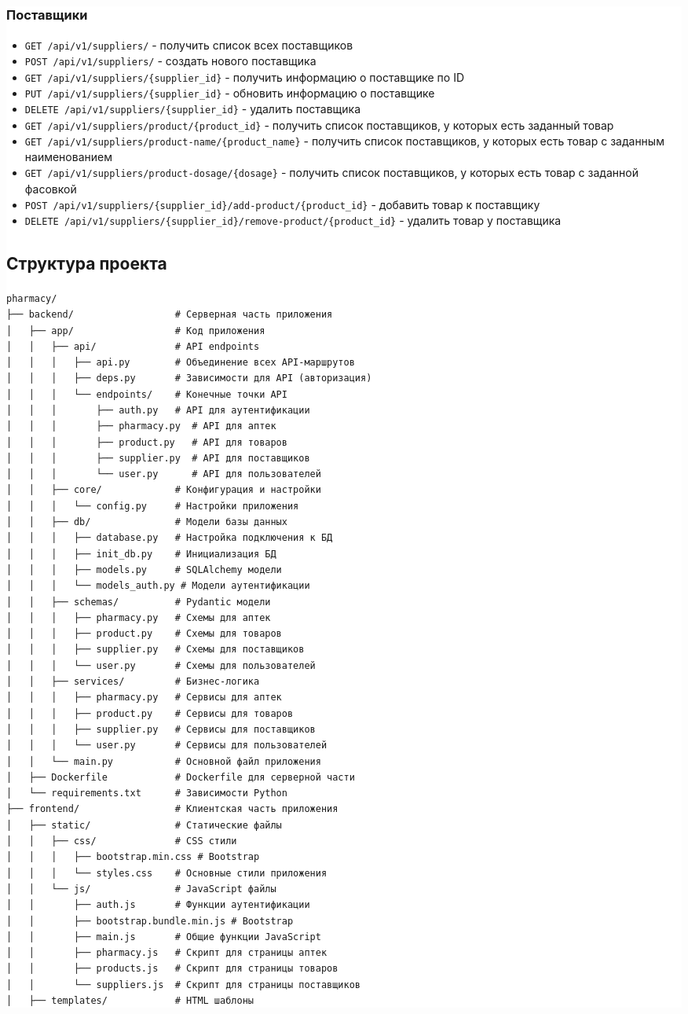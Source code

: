 ### Поставщики
- `GET /api/v1/suppliers/` - получить список всех поставщиков
- `POST /api/v1/suppliers/` - создать нового поставщика
- `GET /api/v1/suppliers/{supplier_id}` - получить информацию о поставщике по ID
- `PUT /api/v1/suppliers/{supplier_id}` - обновить информацию о поставщике
- `DELETE /api/v1/suppliers/{supplier_id}` - удалить поставщика
- `GET /api/v1/suppliers/product/{product_id}` - получить список поставщиков, у которых есть заданный товар
- `GET /api/v1/suppliers/product-name/{product_name}` - получить список поставщиков, у которых есть товар с заданным наименованием
- `GET /api/v1/suppliers/product-dosage/{dosage}` - получить список поставщиков, у которых есть товар с заданной фасовкой
- `POST /api/v1/suppliers/{supplier_id}/add-product/{product_id}` - добавить товар к поставщику
- `DELETE /api/v1/suppliers/{supplier_id}/remove-product/{product_id}` - удалить товар у поставщика

## Структура проекта
```
pharmacy/
├── backend/                  # Серверная часть приложения
│   ├── app/                  # Код приложения
│   │   ├── api/              # API endpoints
│   │   │   ├── api.py        # Объединение всех API-маршрутов
│   │   │   ├── deps.py       # Зависимости для API (авторизация)
│   │   │   └── endpoints/    # Конечные точки API
│   │   │       ├── auth.py   # API для аутентификации
│   │   │       ├── pharmacy.py  # API для аптек
│   │   │       ├── product.py   # API для товаров
│   │   │       ├── supplier.py  # API для поставщиков
│   │   │       └── user.py      # API для пользователей
│   │   ├── core/             # Конфигурация и настройки
│   │   │   └── config.py     # Настройки приложения
│   │   ├── db/               # Модели базы данных
│   │   │   ├── database.py   # Настройка подключения к БД
│   │   │   ├── init_db.py    # Инициализация БД
│   │   │   ├── models.py     # SQLAlchemy модели
│   │   │   └── models_auth.py # Модели аутентификации
│   │   ├── schemas/          # Pydantic модели
│   │   │   ├── pharmacy.py   # Схемы для аптек
│   │   │   ├── product.py    # Схемы для товаров
│   │   │   ├── supplier.py   # Схемы для поставщиков
│   │   │   └── user.py       # Схемы для пользователей
│   │   ├── services/         # Бизнес-логика
│   │   │   ├── pharmacy.py   # Сервисы для аптек
│   │   │   ├── product.py    # Сервисы для товаров
│   │   │   ├── supplier.py   # Сервисы для поставщиков
│   │   │   └── user.py       # Сервисы для пользователей
│   │   └── main.py           # Основной файл приложения
│   ├── Dockerfile            # Dockerfile для серверной части
│   └── requirements.txt      # Зависимости Python
├── frontend/                 # Клиентская часть приложения
│   ├── static/               # Статические файлы
│   │   ├── css/              # CSS стили
│   │   │   ├── bootstrap.min.css # Bootstrap
│   │   │   └── styles.css    # Основные стили приложения
│   │   └── js/               # JavaScript файлы
│   │       ├── auth.js       # Функции аутентификации
│   │       ├── bootstrap.bundle.min.js # Bootstrap
│   │       ├── main.js       # Общие функции JavaScript
│   │       ├── pharmacy.js   # Скрипт для страницы аптек
│   │       ├── products.js   # Скрипт для страницы товаров
│   │       └── suppliers.js  # Скрипт для страницы поставщиков
│   ├── templates/            # HTML шаблоны
```